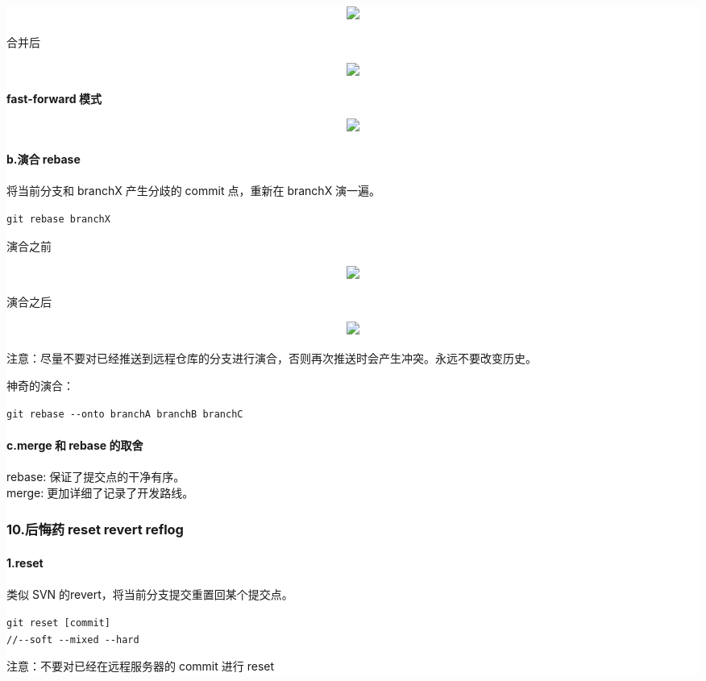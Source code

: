 <p style="text-align: center"><img src="http://git.oschina.net/progit/figures/18333fig0327-tn.png" width = "350"/>
</p>

合并后

<p style="text-align: center"><img src="http://git.oschina.net/progit/figures/18333fig0328-tn.png" width = "350"/>
</p>

**fast-forward 模式**

<p style="text-align: center"><img src="http://nvie.com/img/merge-without-ff@2x.png" width = "500"/>
</p>

#### b.演合 rebase

将当前分支和 branchX 产生分歧的 commit 点，重新在 branchX 演一遍。

```
git rebase branchX
```

演合之前

<p style="text-align: center"><img src="http://git.oschina.net/progit/figures/18333fig0327-tn.png" width = "280"/>
</p>

演合之后</br>

<p style="text-align: center"><img src="http://git.oschina.net/progit/figures/18333fig0329-tn.png" width = "350"/>
</p>

注意：尽量不要对已经推送到远程仓库的分支进行演合，否则再次推送时会产生冲突。永远不要改变历史。

神奇的演合：

```
git rebase --onto branchA branchB branchC
```

#### c.merge 和 rebase 的取舍

rebase: 保证了提交点的干净有序。</br>
merge: 更加详细了记录了开发路线。

### 10.后悔药 reset revert reflog

#### 1.reset

类似 SVN 的revert，将当前分支提交重置回某个提交点。

```
git reset [commit]
//--soft --mixed --hard
```

注意：不要对已经在远程服务器的 commit 进行 reset
